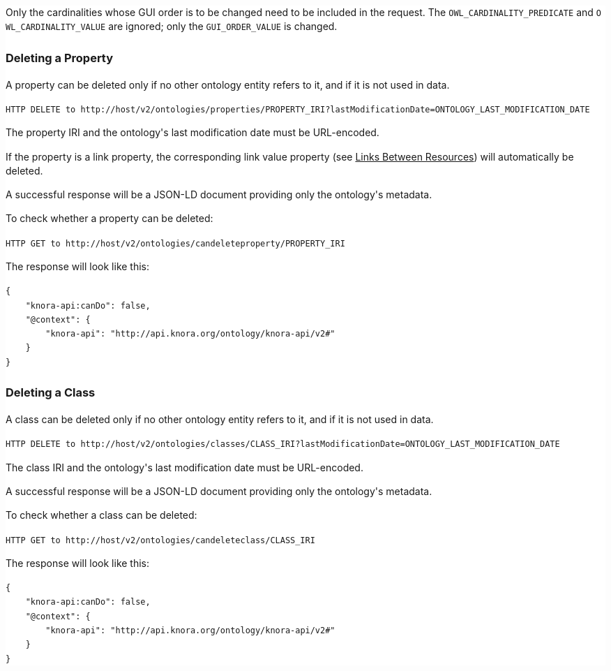 Only the cardinalities whose GUI order is to be changed need to be included
in the request. The `OWL_CARDINALITY_PREDICATE` and `OWL_CARDINALITY_VALUE`
are ignored; only the `GUI_ORDER_VALUE` is changed.

### Deleting a Property

A property can be deleted only if no other ontology entity refers to it,
and if it is not used in data.

```
HTTP DELETE to http://host/v2/ontologies/properties/PROPERTY_IRI?lastModificationDate=ONTOLOGY_LAST_MODIFICATION_DATE
```

The property IRI and the ontology's last modification date must be
URL-encoded.

If the property is a link property, the corresponding link value property
(see [Links Between Resources](../../02-knora-ontologies/knora-base.md#links-between-resources))
will automatically be deleted.

A successful response will be a JSON-LD document providing only the
ontology's metadata.

To check whether a property can be deleted:

```
HTTP GET to http://host/v2/ontologies/candeleteproperty/PROPERTY_IRI
```

The response will look like this:

```jsonld
{
    "knora-api:canDo": false,
    "@context": {
        "knora-api": "http://api.knora.org/ontology/knora-api/v2#"
    }
}
```

### Deleting a Class

A class can be deleted only if no other ontology entity refers to it,
and if it is not used in data.

```
HTTP DELETE to http://host/v2/ontologies/classes/CLASS_IRI?lastModificationDate=ONTOLOGY_LAST_MODIFICATION_DATE
```

The class IRI and the ontology's last modification date must be
URL-encoded.

A successful response will be a JSON-LD document providing only the
ontology's metadata.

To check whether a class can be deleted:

```
HTTP GET to http://host/v2/ontologies/candeleteclass/CLASS_IRI
```

The response will look like this:

```jsonld
{
    "knora-api:canDo": false,
    "@context": {
        "knora-api": "http://api.knora.org/ontology/knora-api/v2#"
    }
}
```
